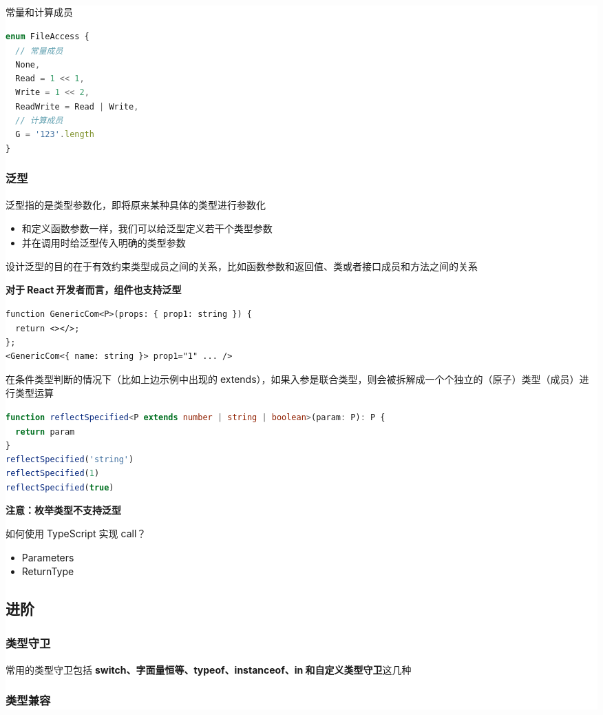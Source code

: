 常量和计算成员

```typescript
enum FileAccess {
  // 常量成员
  None,
  Read = 1 << 1,
  Write = 1 << 2,
  ReadWrite = Read | Write,
  // 计算成员
  G = '123'.length
}
```

### 泛型

泛型指的是类型参数化，即将原来某种具体的类型进行参数化

- 和定义函数参数一样，我们可以给泛型定义若干个类型参数
- 并在调用时给泛型传入明确的类型参数

设计泛型的目的在于有效约束类型成员之间的关系，比如函数参数和返回值、类或者接口成员和方法之间的关系

**对于 React 开发者而言，组件也支持泛型**

```tsx
function GenericCom<P>(props: { prop1: string }) {
  return <></>;
};
<GenericCom<{ name: string }> prop1="1" ... />
```

在条件类型判断的情况下（比如上边示例中出现的 extends），如果入参是联合类型，则会被拆解成一个个独立的（原子）类型（成员）进行类型运算

```typescript
function reflectSpecified<P extends number | string | boolean>(param: P): P {
  return param
}
reflectSpecified('string')
reflectSpecified(1)
reflectSpecified(true)
```

**注意：枚举类型不支持泛型**

如何使用 TypeScript 实现 call？

- Parameters
- ReturnType

## 进阶

### 类型守卫

常用的类型守卫包括 **switch、字面量恒等、typeof、instanceof、in 和自定义类型守卫**这几种

### 类型兼容
